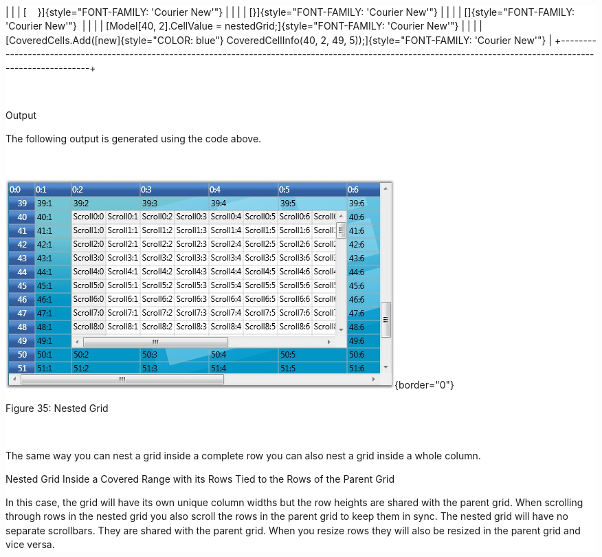 |                                                                                                                                                                |
| [    }]{style="FONT-FAMILY: 'Courier New'"}                                                                                                                    |
|                                                                                                                                                                |
| [}]{style="FONT-FAMILY: 'Courier New'"}                                                                                                                        |
|                                                                                                                                                                |
| []{style="FONT-FAMILY: 'Courier New'"}                                                                                                                         |
|                                                                                                                                                                |
| [Model\[40, 2\].CellValue = nestedGrid;]{style="FONT-FAMILY: 'Courier New'"}                                                                                   |
|                                                                                                                                                                |
| [CoveredCells.Add([new]{style="COLOR: blue"} CoveredCellInfo(40, 2, 49, 5));]{style="FONT-FAMILY: 'Courier New'"}                                              |
+----------------------------------------------------------------------------------------------------------------------------------------------------------------+

 

Output

The following output is generated using the code above.

 

![](ImagesExt/image28_41.jpg){border="0"}

Figure 35: Nested Grid

 

The same way you can nest a grid inside a complete row you can also nest a grid inside a whole column.

Nested Grid Inside a Covered Range with its Rows Tied to the Rows of the Parent Grid

In this case, the grid will have its own unique column widths but the row heights are shared with the parent grid. When scrolling through rows in the nested grid you also scroll the rows in the parent grid to keep them in sync. The nested grid will have no separate scrollbars. They are shared with the parent grid. When you resize rows they will also be resized in the parent grid and vice versa.
